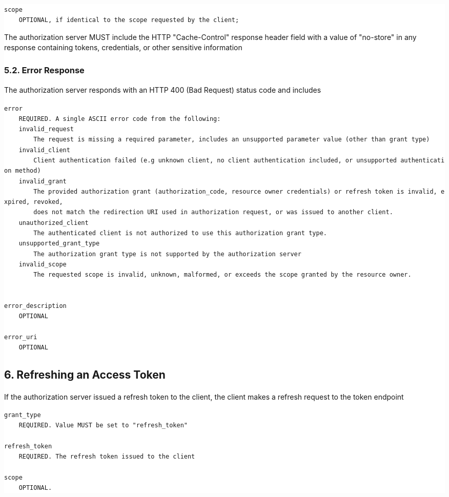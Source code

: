 ```txt
scope
    OPTIONAL, if identical to the scope requested by the client;
```

The authorization server MUST include the HTTP "Cache-Control" response header field with a value of "no-store" in any response containing tokens, credentials, or other sensitive information

### 5.2. Error Response

The authorization server responds with an HTTP 400 (Bad Request) status code and includes

```txt
error
    REQUIRED. A single ASCII error code from the following:
    invalid_request
        The request is missing a required parameter, includes an unsupported parameter value (other than grant type)
    invalid_client
        Client authentication failed (e.g unknown client, no client authentication included, or unsupported authentication method)
    invalid_grant
        The provided authorization grant (authorization_code, resource owner credentials) or refresh token is invalid, expired, revoked,
        does not match the redirection URI used in authorization request, or was issued to another client.
    unauthorized_client
        The authenticated client is not authorized to use this authorization grant type.
    unsupported_grant_type
        The authorization grant type is not supported by the authorization server
    invalid_scope
        The requested scope is invalid, unknown, malformed, or exceeds the scope granted by the resource owner.


error_description
    OPTIONAL

error_uri
    OPTIONAL
```

## 6. Refreshing an Access Token

If the authorization server issued a refresh token to the client, the client makes a refresh request to the token endpoint

```txt
grant_type
    REQUIRED. Value MUST be set to "refresh_token"

refresh_token
    REQUIRED. The refresh token issued to the client

scope
    OPTIONAL.
```
